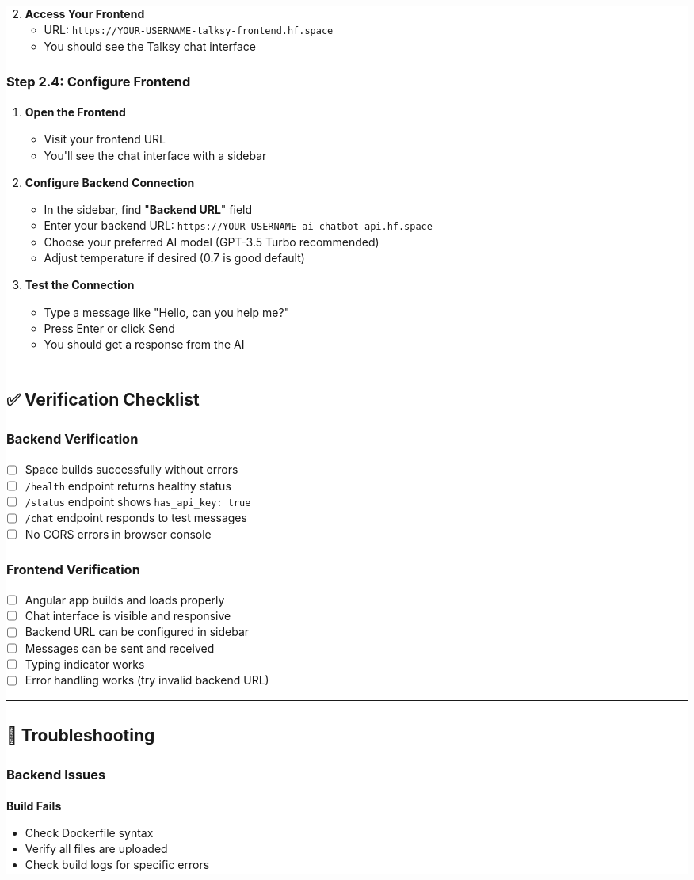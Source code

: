 2. **Access Your Frontend**
   - URL: `https://YOUR-USERNAME-talksy-frontend.hf.space`
   - You should see the Talksy chat interface

### Step 2.4: Configure Frontend

1. **Open the Frontend**
   - Visit your frontend URL
   - You'll see the chat interface with a sidebar

2. **Configure Backend Connection**
   - In the sidebar, find "**Backend URL**" field
   - Enter your backend URL: `https://YOUR-USERNAME-ai-chatbot-api.hf.space`
   - Choose your preferred AI model (GPT-3.5 Turbo recommended)
   - Adjust temperature if desired (0.7 is good default)

3. **Test the Connection**
   - Type a message like "Hello, can you help me?"
   - Press Enter or click Send
   - You should get a response from the AI

---

## ✅ Verification Checklist

### Backend Verification
- [ ] Space builds successfully without errors
- [ ] `/health` endpoint returns healthy status
- [ ] `/status` endpoint shows `has_api_key: true`
- [ ] `/chat` endpoint responds to test messages
- [ ] No CORS errors in browser console

### Frontend Verification
- [ ] Angular app builds and loads properly
- [ ] Chat interface is visible and responsive
- [ ] Backend URL can be configured in sidebar
- [ ] Messages can be sent and received
- [ ] Typing indicator works
- [ ] Error handling works (try invalid backend URL)

---

## 🐛 Troubleshooting

### Backend Issues

**Build Fails**
- Check Dockerfile syntax
- Verify all files are uploaded
- Check build logs for specific errors
